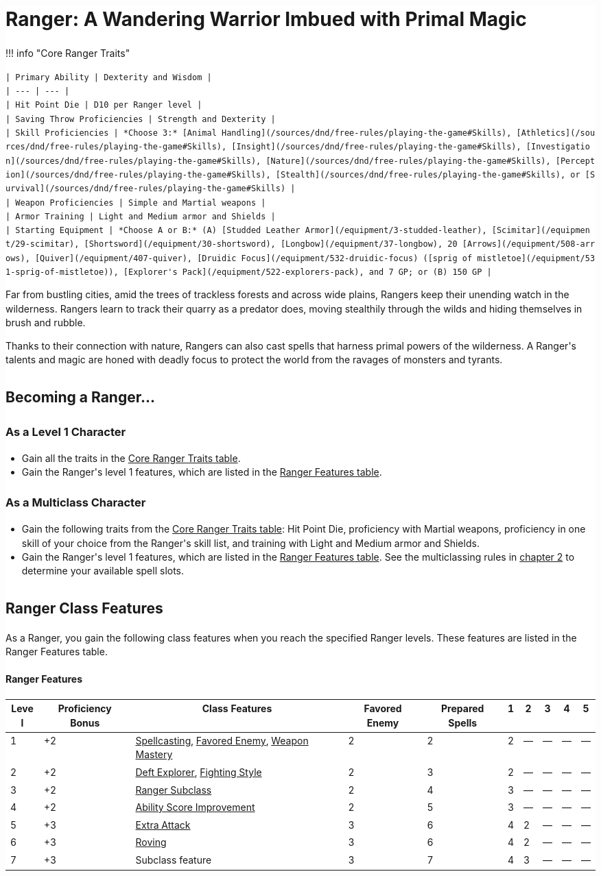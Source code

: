 # Ranger: A Wandering Warrior Imbued with Primal Magic

!!! info "Core Ranger Traits"

    | Primary Ability | Dexterity and Wisdom |
    | --- | --- |
    | Hit Point Die | D10 per Ranger level |
    | Saving Throw Proficiencies | Strength and Dexterity |
    | Skill Proficiencies | *Choose 3:* [Animal Handling](/sources/dnd/free-rules/playing-the-game#Skills), [Athletics](/sources/dnd/free-rules/playing-the-game#Skills), [Insight](/sources/dnd/free-rules/playing-the-game#Skills), [Investigation](/sources/dnd/free-rules/playing-the-game#Skills), [Nature](/sources/dnd/free-rules/playing-the-game#Skills), [Perception](/sources/dnd/free-rules/playing-the-game#Skills), [Stealth](/sources/dnd/free-rules/playing-the-game#Skills), or [Survival](/sources/dnd/free-rules/playing-the-game#Skills) |
    | Weapon Proficiencies | Simple and Martial weapons |
    | Armor Training | Light and Medium armor and Shields |
    | Starting Equipment | *Choose A or B:* (A) [Studded Leather Armor](/equipment/3-studded-leather), [Scimitar](/equipment/29-scimitar), [Shortsword](/equipment/30-shortsword), [Longbow](/equipment/37-longbow), 20 [Arrows](/equipment/508-arrows), [Quiver](/equipment/407-quiver), [Druidic Focus](/equipment/532-druidic-focus) ([sprig of mistletoe](/equipment/531-sprig-of-mistletoe)), [Explorer's Pack](/equipment/522-explorers-pack), and 7 GP; or (B) 150 GP |

Far from bustling cities, amid the trees of trackless forests and across wide plains, Rangers keep their unending watch in the wilderness. Rangers learn to track their quarry as a predator does, moving stealthily through the wilds and hiding themselves in brush and rubble.

Thanks to their connection with nature, Rangers can also cast spells that harness primal powers of the wilderness. A Ranger's talents and magic are honed with deadly focus to protect the world from the ravages of monsters and tyrants.

## Becoming a Ranger...

### As a Level 1 Character

* Gain all the traits in the [Core Ranger Traits table](#CoreRangerTraits).
* Gain the Ranger's level 1 features, which are listed in the [Ranger Features table](#RangerFeatures).

### As a Multiclass Character

* Gain the following traits from the [Core Ranger Traits table](#CoreRangerTraits): Hit Point Die, proficiency with Martial weapons, proficiency in one skill of your choice from the Ranger's skill list, and training with Light and Medium armor and Shields.
* Gain the Ranger's level 1 features, which are listed in the [Ranger Features table](#RangerFeatures). See the multiclassing rules in [chapter 2](/sources/dnd/phb-2024/creating-a-character#Multiclassing) to determine your available spell slots.

## Ranger Class Features

As a Ranger, you gain the following class features when you reach the specified Ranger levels. These features are listed in the Ranger Features table.

#### Ranger Features

| Level | Proficiency Bonus | Class Features | Favored Enemy | Prepared Spells | 1 | 2 | 3 | 4 | 5 |
| --- | --- | --- | --- | --- | --- | --- | --- | --- | --- |
| 1 | +2 | [Spellcasting](#Level1RangerSpellcasting), [Favored Enemy](#Level1FavoredEnemy), [Weapon Mastery](#Level1RangerWeaponMastery) | 2 | 2 | 2 | — | — | — | — |
| 2 | +2 | [Deft Explorer](#Level2DeftExplorer), [Fighting Style](#Level2RangerFightingStyle) | 2 | 3 | 2 | — | — | — | — |
| 3 | +2 | [Ranger Subclass](#Level3RangerSubclass) | 2 | 4 | 3 | — | — | — | — |
| 4 | +2 | [Ability Score Improvement](#Level4RangerAbilityScoreImprovement) | 2 | 5 | 3 | — | — | — | — |
| 5 | +3 | [Extra Attack](#Level5RangerExtraAttack) | 3 | 6 | 4 | 2 | — | — | — |
| 6 | +3 | [Roving](#Level6Roving) | 3 | 6 | 4 | 2 | — | — | — |
| 7 | +3 | Subclass feature | 3 | 7 | 4 | 3 | — | — | — |